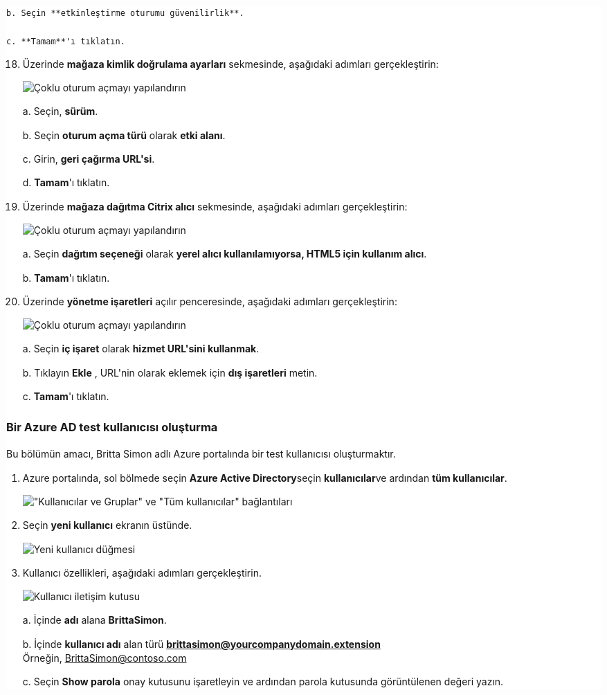     b. Seçin **etkinleştirme oturumu güvenilirlik**.

    c. **Tamam**'ı tıklatın.

18. Üzerinde **mağaza kimlik doğrulama ayarları** sekmesinde, aşağıdaki adımları gerçekleştirin:

    ![Çoklu oturum açmayı yapılandırın](./media/citrix-netscaler-tutorial/configure21.png)

    a. Seçin, **sürüm**.

    b. Seçin **oturum açma türü** olarak **etki alanı**.

    c. Girin, **geri çağırma URL'si**.

    d.           **Tamam**'ı tıklatın.

19. Üzerinde **mağaza dağıtma Citrix alıcı** sekmesinde, aşağıdaki adımları gerçekleştirin:

    ![Çoklu oturum açmayı yapılandırın](./media/citrix-netscaler-tutorial/configure22.png)

    a. Seçin **dağıtım seçeneği** olarak **yerel alıcı kullanılamıyorsa, HTML5 için kullanım alıcı**.

    b.           **Tamam**'ı tıklatın.

20. Üzerinde **yönetme işaretleri** açılır penceresinde, aşağıdaki adımları gerçekleştirin:

    ![Çoklu oturum açmayı yapılandırın](./media/citrix-netscaler-tutorial/configure23.png)

    a. Seçin **iç işaret** olarak **hizmet URL'sini kullanmak**.

    b. Tıklayın **Ekle** , URL'nin olarak eklemek için **dış işaretleri** metin.

    c.           **Tamam**'ı tıklatın.

### <a name="create-an-azure-ad-test-user"></a>Bir Azure AD test kullanıcısı oluşturma 

Bu bölümün amacı, Britta Simon adlı Azure portalında bir test kullanıcısı oluşturmaktır.

1. Azure portalında, sol bölmede seçin **Azure Active Directory**seçin **kullanıcılar**ve ardından **tüm kullanıcılar**.

    !["Kullanıcılar ve Gruplar" ve "Tüm kullanıcılar" bağlantıları](common/users.png)

2. Seçin **yeni kullanıcı** ekranın üstünde.

    ![Yeni kullanıcı düğmesi](common/new-user.png)

3. Kullanıcı özellikleri, aşağıdaki adımları gerçekleştirin.

    ![Kullanıcı iletişim kutusu](common/user-properties.png)

    a. İçinde **adı** alana **BrittaSimon**.
  
    b. İçinde **kullanıcı adı** alan türü **brittasimon@yourcompanydomain.extension**  
    Örneğin, BrittaSimon@contoso.com

    c. Seçin **Show parola** onay kutusunu işaretleyin ve ardından parola kutusunda görüntülenen değeri yazın.
